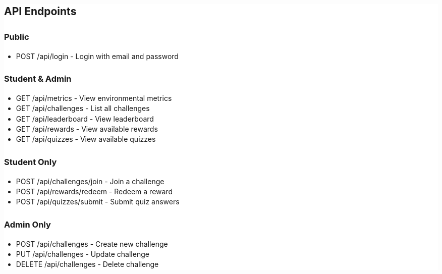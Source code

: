 

## API Endpoints

### Public
- POST /api/login - Login with email and password

### Student & Admin
- GET /api/metrics - View environmental metrics
- GET /api/challenges - List all challenges
- GET /api/leaderboard - View leaderboard
- GET /api/rewards - View available rewards
- GET /api/quizzes - View available quizzes

### Student Only
- POST /api/challenges/join - Join a challenge
- POST /api/rewards/redeem - Redeem a reward
- POST /api/quizzes/submit - Submit quiz answers

### Admin Only
- POST /api/challenges - Create new challenge
- PUT /api/challenges - Update challenge
- DELETE /api/challenges - Delete challenge
